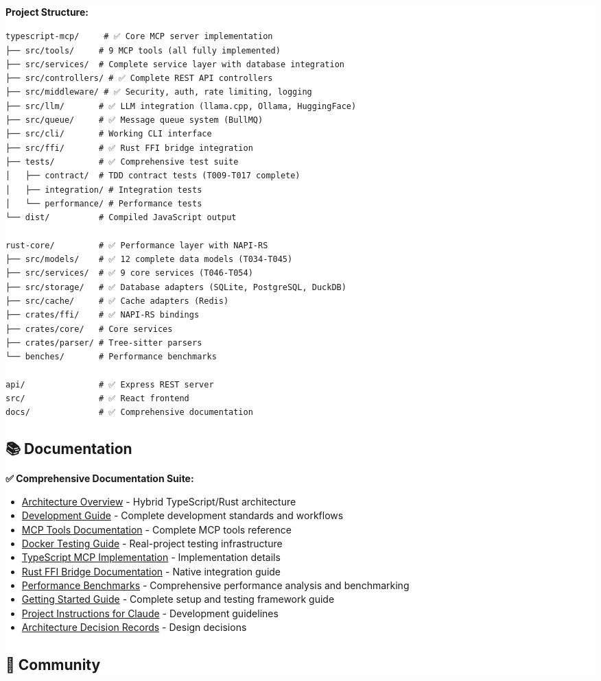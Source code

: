 **Project Structure:**

```
typescript-mcp/     # ✅ Core MCP server implementation
├── src/tools/     # 9 MCP tools (all fully implemented)
├── src/services/  # Complete service layer with database integration
├── src/controllers/ # ✅ Complete REST API controllers
├── src/middleware/ # ✅ Security, auth, rate limiting, logging
├── src/llm/       # ✅ LLM integration (llama.cpp, Ollama, HuggingFace)
├── src/queue/     # ✅ Message queue system (BullMQ)
├── src/cli/       # Working CLI interface
├── src/ffi/       # ✅ Rust FFI bridge integration
├── tests/         # ✅ Comprehensive test suite
│   ├── contract/  # TDD contract tests (T009-T017 complete)
│   ├── integration/ # Integration tests
│   └── performance/ # Performance tests
└── dist/          # Compiled JavaScript output

rust-core/         # ✅ Performance layer with NAPI-RS
├── src/models/    # ✅ 12 complete data models (T034-T045)
├── src/services/  # ✅ 9 core services (T046-T054)
├── src/storage/   # ✅ Database adapters (SQLite, PostgreSQL, DuckDB)
├── src/cache/     # ✅ Cache adapters (Redis)
├── crates/ffi/    # ✅ NAPI-RS bindings
├── crates/core/   # Core services
├── crates/parser/ # Tree-sitter parsers
└── benches/       # Performance benchmarks

api/               # ✅ Express REST server
src/               # ✅ React frontend
docs/              # ✅ Comprehensive documentation
```

## 📚 Documentation

**✅ Comprehensive Documentation Suite:**

- [Architecture Overview](./docs/adrs/0001-hybrid-architecture.md) - Hybrid TypeScript/Rust architecture
- [Development Guide](./docs/development.md) - Complete development standards and workflows
- [MCP Tools Documentation](./docs/MCP-TOOLS.md) - Complete MCP tools reference
- [Docker Testing Guide](./QUICKSTART-Docker-Testing.md) - Real-project testing infrastructure
- [TypeScript MCP Implementation](./typescript-mcp/README.md) - Implementation details
- [Rust FFI Bridge Documentation](./docs/rust-ffi-bridge.md) - Native integration guide
- [Performance Benchmarks](./docs/PERFORMANCE-BENCHMARKING.md) - Comprehensive performance analysis and benchmarking
- [Getting Started Guide](./docs/GETTING-STARTED.md) - Complete setup and testing framework guide
- [Project Instructions for Claude](./CLAUDE.md) - Development guidelines
- [Architecture Decision Records](./docs/adrs/) - Design decisions

## 🤝 Community
